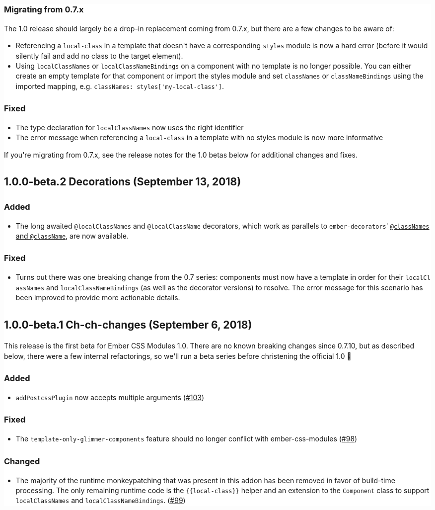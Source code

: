 ### Migrating from 0.7.x
The 1.0 release should largely be a drop-in replacement coming from 0.7.x, but there are a few changes to be aware of:
- Referencing a `local-class` in a template that doesn't have a corresponding `styles` module is now a hard error (before it would silently fail and add no class to the target element).
- Using `localClassNames` or `localClassNameBindings` on a component with no template is no longer possible. You can either create an empty template for that component or import the styles module and set `classNames` or `classNameBindings` using the imported mapping, e.g. `classNames: styles['my-local-class']`.

### Fixed
- The type declaration for `localClassNames` now uses the right identifier
- The error message when referencing a `local-class` in a template with no styles module is now more informative

If you're migrating from 0.7.x, see the release notes for the 1.0 betas below for additional changes and fixes.

## 1.0.0-beta.2 Decorations (September 13, 2018)

### Added
- The long awaited `@localClassNames` and `@localClassName` decorators, which work as parallels to `ember-decorators`' [`@classNames` and `@className`](http://ember-decorators.github.io/ember-decorators/latest/docs/api/modules/@ember-decorators/component), are now available.

### Fixed
- Turns out there was one breaking change from the 0.7 series: components must now have a template in order for their `localClassNames` and `localClassNameBindings` (as well as the decorator versions) to resolve. The error message for this scenario has been improved to provide more actionable details.

## 1.0.0-beta.1 Ch-ch-changes (September 6, 2018)

This release is the first beta for Ember CSS Modules 1.0. There are no known breaking changes since 0.7.10, but as described below, there were a few internal refactorings, so we'll run a beta series before christening the official 1.0 🎉

### Added
- `addPostcssPlugin` now accepts multiple arguments ([#103](https://github.com/salsify/ember-css-modules/pull/103))

### Fixed
- The `template-only-glimmer-components` feature should no longer conflict with ember-css-modules ([#98](https://github.com/salsify/ember-css-modules/issues/98))

### Changed
- The majority of the runtime monkeypatching that was present in this addon has been removed in favor of build-time processing. The only remaining runtime code is the `{{local-class}}` helper and an extension to the `Component` class to support `localClassNames` and `localClassNameBindings`. ([#99](https://github.com/salsify/ember-css-modules/pull/99))
